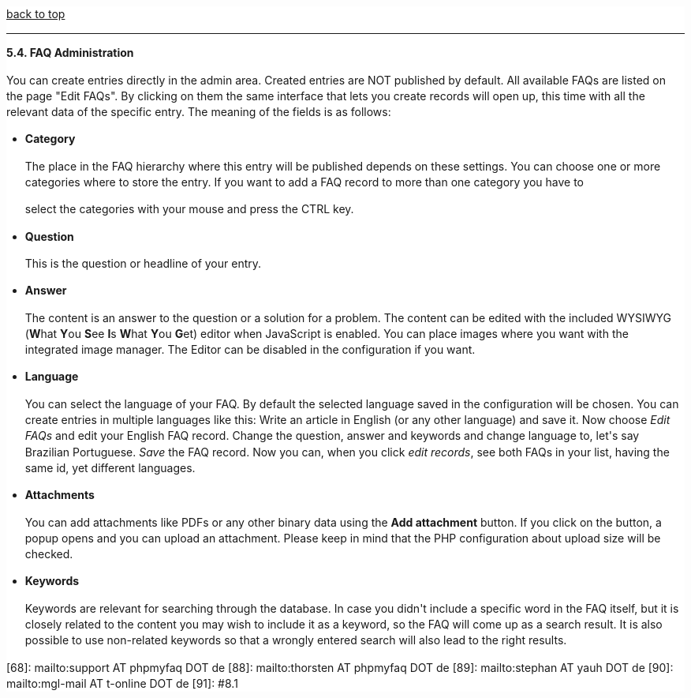 [back to top][64]

* * *

**5.4. <a id="5.4"></a>FAQ Administration**

You can create entries directly in the admin area. Created entries are NOT published by default. All available FAQs are 
listed on the page "Edit FAQs". By clicking on them the same interface that lets you create records will open up, this 
time with all the relevant data of the specific entry. The meaning of the fields is as follows:

*   **Category**
    
    The place in the FAQ hierarchy where this entry will be published depends on these settings. You can choose one or 
    more categories where to store the entry. If you want to add a FAQ record to more than one category you have to 
    
    select the categories with your mouse and press the CTRL key.
*   **Question**
    
    This is the question or headline of your entry.
*   **Answer**
    
    The content is an answer to the question or a solution for a problem. The content can be edited with the included 
    WYSIWYG (**W**hat **Y**ou **S**ee **I**s **W**hat **Y**ou **G**et) editor when JavaScript is enabled. You can place 
    images where you want with the integrated image manager. The Editor can be disabled in the configuration if you want.
    
*   **Language**
    
    You can select the language of your FAQ. By default the selected language saved in the configuration will be chosen. 
    You can create entries in multiple languages like this: Write an article in English (or any other language) and save 
    it. Now choose *Edit FAQs* and edit your English FAQ record. Change the question, answer and keywords and change 
    language to, let's say Brazilian Portuguese. *Save* the FAQ record. Now you can, when you click *edit records*, see 
    both FAQs in your list, having the same id, yet different languages.
    
*   **Attachments**
     
    You can add attachments like PDFs or any other binary data using the **Add attachment** button. If you click on the 
    button, a popup opens and you can upload an attachment. Please keep in mind that the PHP configuration about upload 
    size will be checked.
 
*   **Keywords**
    
    Keywords are relevant for searching through the database. In case you didn't include a specific word in the FAQ 
    itself, but it is closely related to the content you may wish to include it as a keyword, so the FAQ will come up as 
    a search result. It is also possible to use non-related keywords so that a wrongly entered search will also lead to 
    the right results.
    

 [1]: #1
 [2]: #1.1
 [3]: #1.2
 [4]: #1.3
 [5]: #2
 [6]: #2.1
 [7]: #2.2
 [8]: #2.3
 [9]: #2.4
 [10]: #2.5
 [11]: #2.6
 [12]: #2.7
 [13]: #2.8
 [14]: #2.9
 [15]: #2.10
 [16]: #2.11
 [17]: #2.12
 [18]: #2.13
 [19]: #2.14
 [20]: #2.15
 [21]: #2.16
 [22]: #3
 [23]: #3.1
 [24]: #3.2
 [25]: #3.3
 [26]: #3.4
 [27]: #3.5
 [28]: #4
 [29]: #4.1
 [30]: #4.2
 [31]: #4.3
 [32]: #4.4
 [33]: #4.5
 [34]: #4.6
 [35]: #4.7
 [36]: #4.8
 [37]: #4.9
 [38]: #4.10
 [39]: #4.11
 [40]: #4.12
 [41]: #5
 [42]: #5.1
 [43]: #5.2
 [44]: #5.3
 [45]: #5.4
 [46]: #5.5
 [47]: #5.6
 [48]: #5.7
 [49]: #5.8
 [50]: #5.9
 [51]: #5.10
 [52]: #5.11
 [53]: #5.12
 [54]: #5.13
 [55]: #6
 [56]: #6.1
 [57]: #6.2
 [58]: #6.3
 [59]: #7
 [60]: #7.1
 [61]: #8
 [62]: #8.2
 [63]: #9
 [64]: #top
 [65]: #2.17
 [66]: #2.18
 [68]: mailto:support AT phpmyfaq DOT de
 [88]: mailto:thorsten AT phpmyfaq DOT de
 [89]: mailto:stephan AT yauh DOT de
 [90]: mailto:mgl-mail AT t-online DOT de
 [91]: #8.1